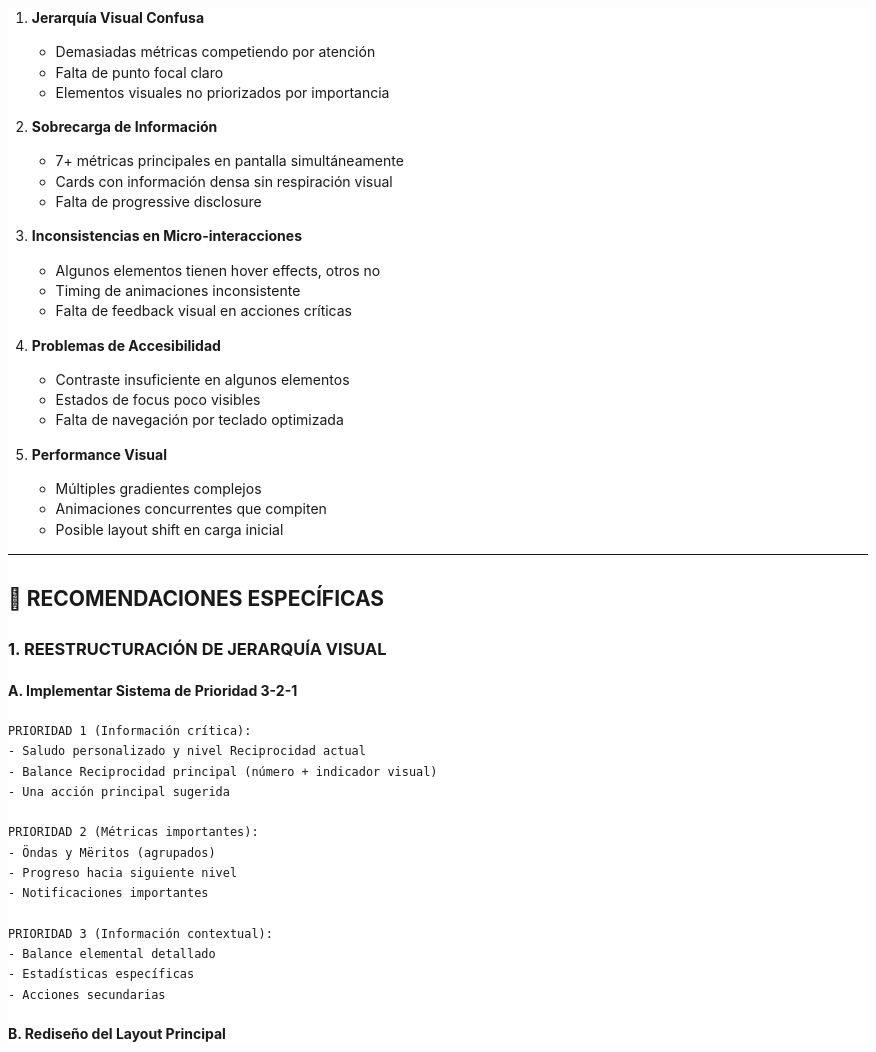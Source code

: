 1. **Jerarquía Visual Confusa**

   - Demasiadas métricas competiendo por atención
   - Falta de punto focal claro
   - Elementos visuales no priorizados por importancia

2. **Sobrecarga de Información**

   - 7+ métricas principales en pantalla simultáneamente
   - Cards con información densa sin respiración visual
   - Falta de progressive disclosure

3. **Inconsistencias en Micro-interacciones**

   - Algunos elementos tienen hover effects, otros no
   - Timing de animaciones inconsistente
   - Falta de feedback visual en acciones críticas

4. **Problemas de Accesibilidad**

   - Contraste insuficiente en algunos elementos
   - Estados de focus poco visibles
   - Falta de navegación por teclado optimizada

5. **Performance Visual**
   - Múltiples gradientes complejos
   - Animaciones concurrentes que compiten
   - Posible layout shift en carga inicial

---

## 🎯 RECOMENDACIONES ESPECÍFICAS

### 1. REESTRUCTURACIÓN DE JERARQUÍA VISUAL

#### **A. Implementar Sistema de Prioridad 3-2-1**

```
PRIORIDAD 1 (Información crítica):
- Saludo personalizado y nivel Reciprocidad actual
- Balance Reciprocidad principal (número + indicador visual)
- Una acción principal sugerida

PRIORIDAD 2 (Métricas importantes):
- Öndas y Mëritos (agrupados)
- Progreso hacia siguiente nivel
- Notificaciones importantes

PRIORIDAD 3 (Información contextual):
- Balance elemental detallado
- Estadísticas específicas
- Acciones secundarias
```

#### **B. Rediseño del Layout Principal**
